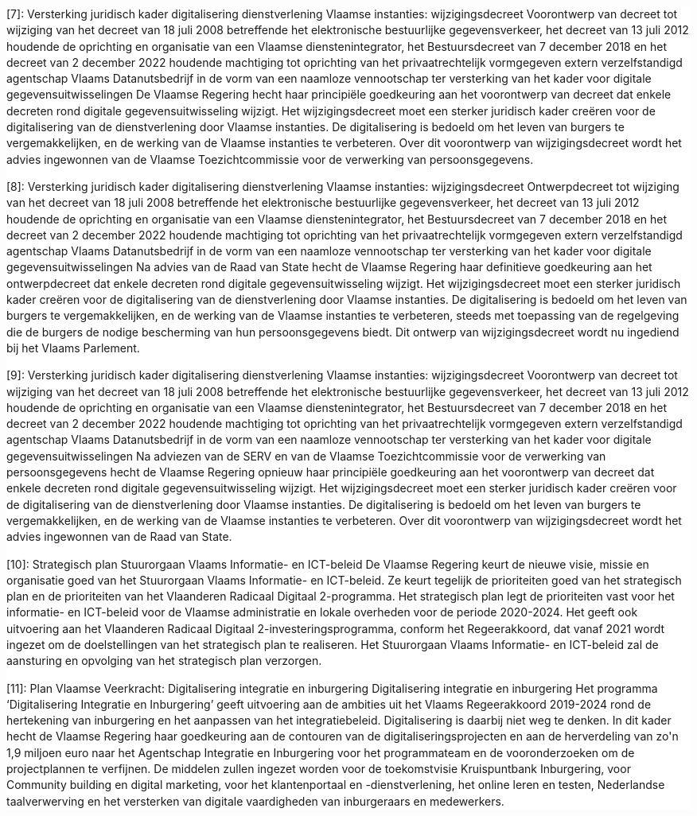 \[7\]: Versterking juridisch kader digitalisering dienstverlening Vlaamse instanties: wijzigingsdecreet Voorontwerp van decreet tot wijziging van het decreet van 18 juli 2008 betreffende het elektronische bestuurlijke gegevensverkeer, het decreet van 13 juli 2012 houdende de oprichting en organisatie van een Vlaamse dienstenintegrator, het Bestuursdecreet van 7 december 2018 en het decreet van 2 december 2022 houdende machtiging tot oprichting van het privaatrechtelijk vormgegeven extern verzelfstandigd agentschap Vlaams Datanutsbedrijf in de vorm van een naamloze vennootschap ter versterking van het kader voor digitale gegevensuitwisselingen  De Vlaamse Regering hecht haar principiële goedkeuring aan het voorontwerp van decreet dat enkele decreten rond digitale gegevensuitwisseling wijzigt. Het wijzigingsdecreet moet een sterker juridisch kader creëren voor de digitalisering van de dienstverlening door Vlaamse instanties. De digitalisering is bedoeld om het leven van burgers te vergemakkelijken, en de werking van de Vlaamse instanties te verbeteren. Over dit voorontwerp van wijzigingsdecreet wordt het advies ingewonnen van de Vlaamse Toezichtcommissie voor de verwerking van persoonsgegevens.

\[8\]: Versterking juridisch kader digitalisering dienstverlening Vlaamse instanties: wijzigingsdecreet Ontwerpdecreet tot wijziging van het decreet van 18 juli 2008 betreffende het elektronische bestuurlijke gegevensverkeer, het decreet van 13 juli 2012 houdende de oprichting en organisatie van een Vlaamse dienstenintegrator, het Bestuursdecreet van 7 december 2018 en het decreet van 2 december 2022 houdende machtiging tot oprichting van het privaatrechtelijk vormgegeven extern verzelfstandigd agentschap Vlaams Datanutsbedrijf in de vorm van een naamloze vennootschap ter versterking van het kader voor digitale gegevensuitwisselingen  Na advies van de Raad van State hecht de Vlaamse Regering haar definitieve goedkeuring aan het ontwerpdecreet dat enkele decreten rond digitale gegevensuitwisseling wijzigt. Het wijzigingsdecreet moet een sterker juridisch kader creëren voor de digitalisering van de dienstverlening door Vlaamse instanties. De digitalisering is bedoeld om het leven van burgers te vergemakkelijken, en de werking van de Vlaamse instanties te verbeteren, steeds met toepassing van de regelgeving die de burgers de nodige bescherming van hun persoonsgegevens biedt. Dit ontwerp van wijzigingsdecreet wordt nu ingediend bij het Vlaams Parlement.

\[9\]: Versterking juridisch kader digitalisering dienstverlening Vlaamse instanties: wijzigingsdecreet Voorontwerp van decreet tot wijziging van het decreet van 18 juli 2008 betreffende het elektronische bestuurlijke gegevensverkeer, het decreet van 13 juli 2012 houdende de oprichting en organisatie van een Vlaamse dienstenintegrator, het Bestuursdecreet van 7 december 2018 en het decreet van 2 december 2022 houdende machtiging tot oprichting van het privaatrechtelijk vormgegeven extern verzelfstandigd agentschap Vlaams Datanutsbedrijf in de vorm van een naamloze vennootschap ter versterking van het kader voor digitale gegevensuitwisselingen  Na adviezen van de SERV en van de Vlaamse Toezichtcommissie voor de verwerking van persoonsgegevens hecht de Vlaamse Regering opnieuw haar principiële goedkeuring aan het voorontwerp van decreet dat enkele decreten rond digitale gegevensuitwisseling wijzigt. Het wijzigingsdecreet moet een sterker juridisch kader creëren voor de digitalisering van de dienstverlening door Vlaamse instanties. De digitalisering is bedoeld om het leven van burgers te vergemakkelijken, en de werking van de Vlaamse instanties te verbeteren. Over dit voorontwerp van wijzigingsdecreet wordt het advies ingewonnen van de Raad van State.

\[10\]: Strategisch plan Stuurorgaan Vlaams Informatie- en ICT-beleid   De Vlaamse Regering keurt de nieuwe visie, missie en organisatie goed van het Stuurorgaan Vlaams Informatie- en ICT-beleid. Ze keurt tegelijk de prioriteiten goed van het strategisch plan en de prioriteiten van het Vlaanderen Radicaal Digitaal 2-programma. Het strategisch plan legt de prioriteiten vast voor het informatie- en ICT-beleid voor de Vlaamse administratie en lokale overheden voor de periode 2020-2024. Het geeft ook uitvoering aan het Vlaanderen Radicaal Digitaal 2-investeringsprogramma, conform het Regeerakkoord, dat vanaf 2021 wordt ingezet om de doelstellingen van het strategisch plan te realiseren. Het Stuurorgaan Vlaams Informatie- en ICT-beleid zal de aansturing en opvolging van het strategisch plan verzorgen.

\[11\]: Plan Vlaamse Veerkracht: Digitalisering integratie en inburgering Digitalisering integratie en inburgering  Het programma ‘Digitalisering Integratie en Inburgering’ geeft uitvoering aan de ambities uit het Vlaams Regeerakkoord 2019-2024 rond de hertekening van inburgering en het aanpassen van het integratiebeleid. Digitalisering is daarbij niet weg te denken. In dit kader hecht de Vlaamse Regering haar goedkeuring aan de contouren van de  digitaliseringsprojecten en aan de herverdeling van zo'n 1,9 miljoen euro naar het Agentschap Integratie en Inburgering voor het programmateam en de vooronderzoeken om de projectplannen te verfijnen. De middelen zullen ingezet worden voor de toekomstvisie Kruispuntbank Inburgering, voor Community building en digital marketing, voor het klantenportaal en -dienstverlening, het online leren en testen, Nederlandse taalverwerving en het  versterken van digitale vaardigheden van inburgeraars en medewerkers.
